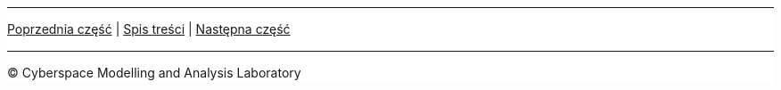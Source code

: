 ***
[Poprzednia część](https://github.com/CyberMALab/Pierwsze-wlasne-funkcje-i-rekurencja.git) | [Spis treści](https://github.com/CyberMALab/Wprowadzenie-do-programowania-w-j-zyku-ANSI-C.git) | [Następna część](https://github.com/CyberMALab/Tablice-znakow.git)
***
&copy; Cyberspace Modelling and Analysis Laboratory
